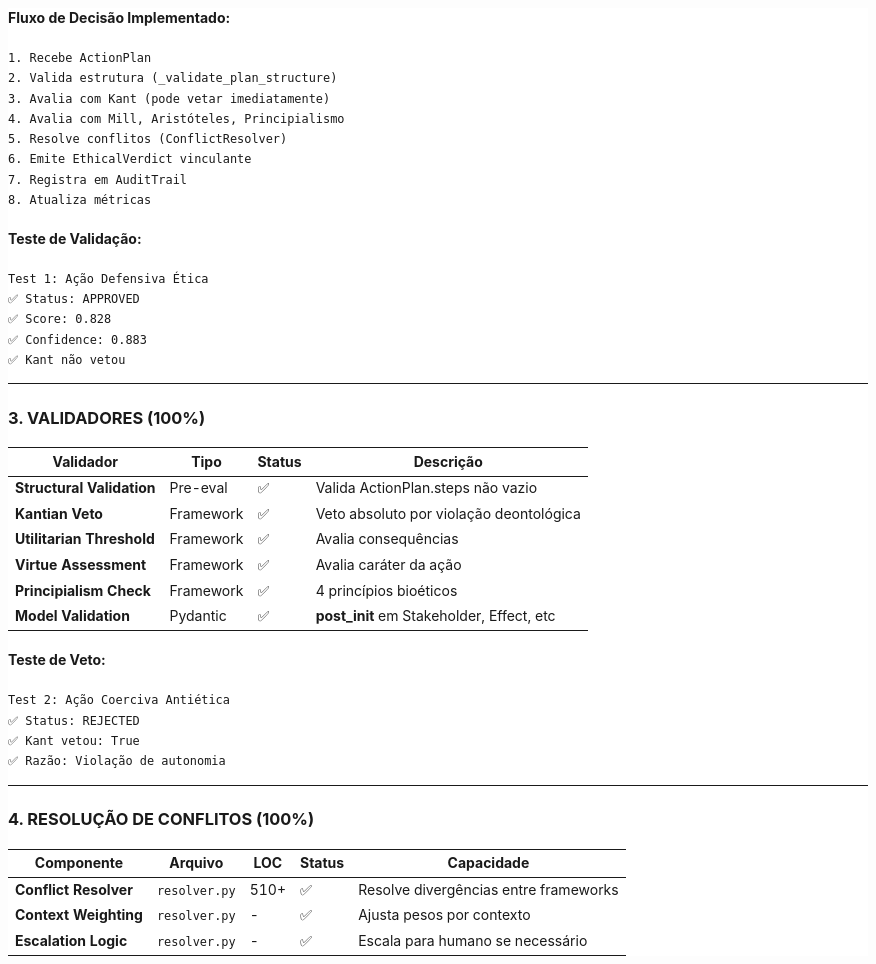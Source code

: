 #### Fluxo de Decisão Implementado:
```
1. Recebe ActionPlan
2. Valida estrutura (_validate_plan_structure)
3. Avalia com Kant (pode vetar imediatamente)
4. Avalia com Mill, Aristóteles, Principialismo
5. Resolve conflitos (ConflictResolver)
6. Emite EthicalVerdict vinculante
7. Registra em AuditTrail
8. Atualiza métricas
```

#### Teste de Validação:
```
Test 1: Ação Defensiva Ética
✅ Status: APPROVED
✅ Score: 0.828
✅ Confidence: 0.883
✅ Kant não vetou
```

---

### 3. VALIDADORES (100%)

| Validador | Tipo | Status | Descrição |
|-----------|------|--------|-----------|
| **Structural Validation** | Pre-eval | ✅ | Valida ActionPlan.steps não vazio |
| **Kantian Veto** | Framework | ✅ | Veto absoluto por violação deontológica |
| **Utilitarian Threshold** | Framework | ✅ | Avalia consequências |
| **Virtue Assessment** | Framework | ✅ | Avalia caráter da ação |
| **Principialism Check** | Framework | ✅ | 4 princípios bioéticos |
| **Model Validation** | Pydantic | ✅ | __post_init__ em Stakeholder, Effect, etc |

#### Teste de Veto:
```
Test 2: Ação Coerciva Antiética
✅ Status: REJECTED
✅ Kant vetou: True
✅ Razão: Violação de autonomia
```

---

### 4. RESOLUÇÃO DE CONFLITOS (100%)

| Componente | Arquivo | LOC | Status | Capacidade |
|------------|---------|-----|--------|------------|
| **Conflict Resolver** | `resolver.py` | 510+ | ✅ | Resolve divergências entre frameworks |
| **Context Weighting** | `resolver.py` | - | ✅ | Ajusta pesos por contexto |
| **Escalation Logic** | `resolver.py` | - | ✅ | Escala para humano se necessário |
